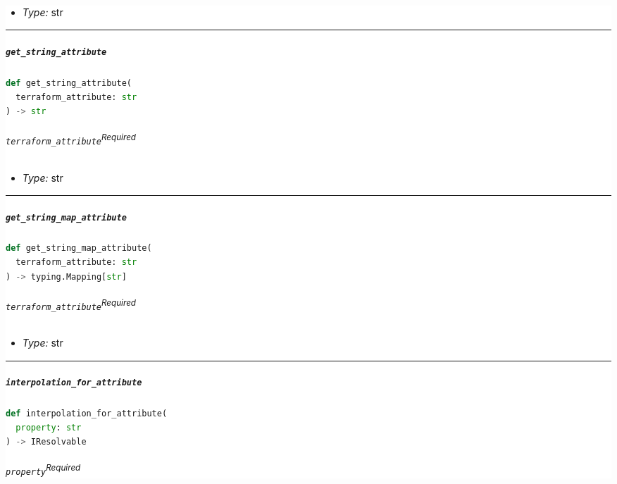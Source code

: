 - *Type:* str

---

##### `get_string_attribute` <a name="get_string_attribute" id="@cdktf/provider-snowflake.primaryConnection.PrimaryConnectionShowOutputOutputReference.getStringAttribute"></a>

```python
def get_string_attribute(
  terraform_attribute: str
) -> str
```

###### `terraform_attribute`<sup>Required</sup> <a name="terraform_attribute" id="@cdktf/provider-snowflake.primaryConnection.PrimaryConnectionShowOutputOutputReference.getStringAttribute.parameter.terraformAttribute"></a>

- *Type:* str

---

##### `get_string_map_attribute` <a name="get_string_map_attribute" id="@cdktf/provider-snowflake.primaryConnection.PrimaryConnectionShowOutputOutputReference.getStringMapAttribute"></a>

```python
def get_string_map_attribute(
  terraform_attribute: str
) -> typing.Mapping[str]
```

###### `terraform_attribute`<sup>Required</sup> <a name="terraform_attribute" id="@cdktf/provider-snowflake.primaryConnection.PrimaryConnectionShowOutputOutputReference.getStringMapAttribute.parameter.terraformAttribute"></a>

- *Type:* str

---

##### `interpolation_for_attribute` <a name="interpolation_for_attribute" id="@cdktf/provider-snowflake.primaryConnection.PrimaryConnectionShowOutputOutputReference.interpolationForAttribute"></a>

```python
def interpolation_for_attribute(
  property: str
) -> IResolvable
```

###### `property`<sup>Required</sup> <a name="property" id="@cdktf/provider-snowflake.primaryConnection.PrimaryConnectionShowOutputOutputReference.interpolationForAttribute.parameter.property"></a>
